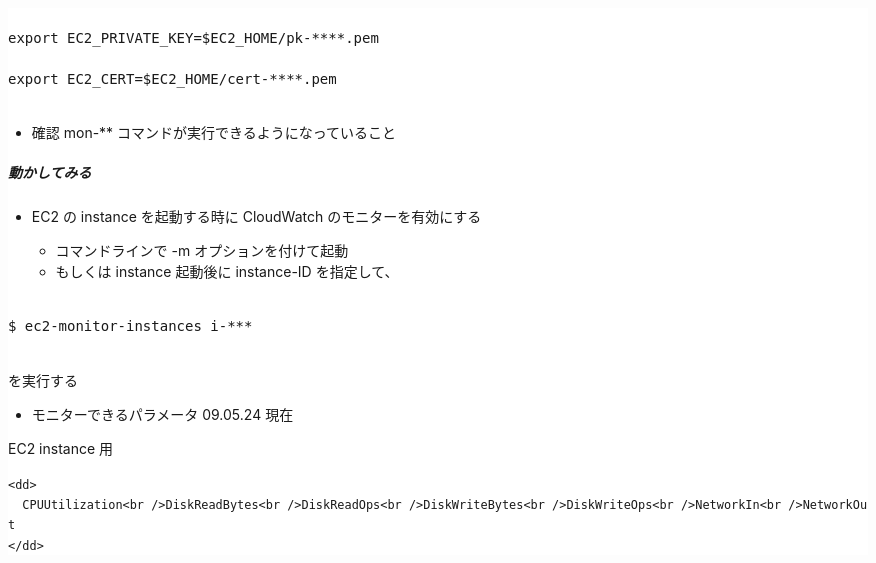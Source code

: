   <pre>

export EC2_PRIVATE_KEY=$EC2_HOME/pk-****.pem

export EC2_CERT=$EC2_HOME/cert-****.pem

</pre>
  
  <ul>
    <li>
      確認 mon-** コマンドが実行できるようになっていること
    </li>
  </ul>
  
  <h5>
    動かしてみる
  </h5>
  
  <ul>
    <li>
      EC2 の instance を起動する時に CloudWatch のモニターを有効にする</p> <ul>
        <li>
          コマンドラインで -m オプションを付けて起動
        </li>
        <li>
          もしくは instance 起動後に instance-ID を指定して、
        </li>
      </ul>
    </li>
  </ul>
  
  <pre>

$ ec2-monitor-instances i-***

</pre>
  
  <p>
    を実行する
  </p>
  
  <ul>
    <li>
      モニターできるパラメータ 09.05.24 現在
    </li>
  </ul>
  
  <dl>
    <dt>
      EC2 instance 用
    </dt>
    
    <dd>
      CPUUtilization<br />DiskReadBytes<br />DiskReadOps<br />DiskWriteBytes<br />DiskWriteOps<br />NetworkIn<br />NetworkOut
    </dd>
    
